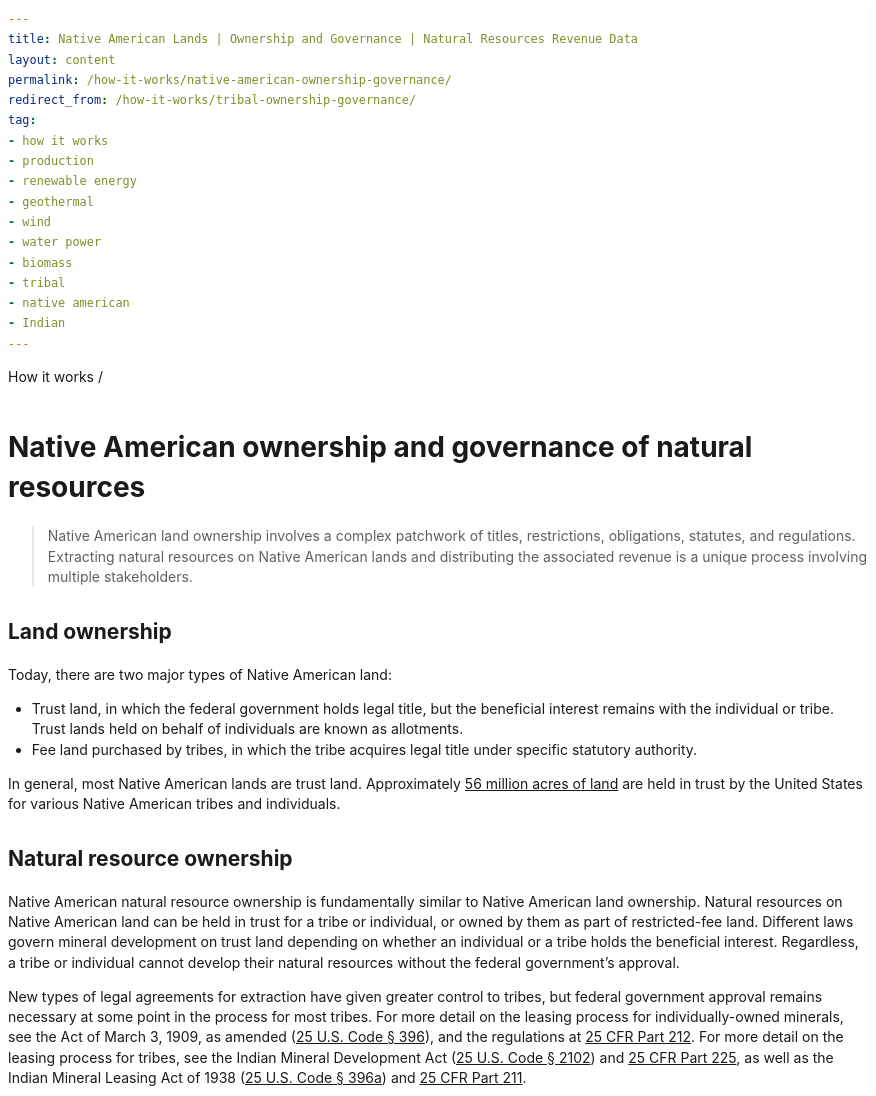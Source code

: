 ```yaml
---
title: Native American Lands | Ownership and Governance | Natural Resources Revenue Data
layout: content
permalink: /how-it-works/native-american-ownership-governance/
redirect_from: /how-it-works/tribal-ownership-governance/
tag:
- how it works
- production
- renewable energy
- geothermal
- wind
- water power
- biomass
- tribal
- native american
- Indian
---
```


<custom-link to="/how-it-works/" className="breadcrumb link-charlie">How it works</custom-link> /
# Native American ownership and governance of natural resources

> Native American land ownership involves a complex patchwork of titles, restrictions, obligations, statutes, and regulations. Extracting natural resources on Native American lands and distributing the associated revenue is a unique process involving multiple stakeholders.

## Land ownership

Today, there are two major types of Native American land:

* <glossary-term>Trust land</glossary-term>, in which the federal government holds legal title, but the beneficial interest remains with the individual or tribe. Trust lands held on behalf of individuals are known as allotments.
* Fee land purchased by tribes, in which the tribe acquires legal title under specific statutory authority.

In general, most Native American lands are <glossary-term>trust land</glossary-term>. Approximately [56 million acres of land](https://www.blm.gov/about/data/public-land-statistics) are held in trust by the United States for various Native American tribes and individuals.

## Natural resource ownership

Native American natural resource ownership is fundamentally similar to Native American land ownership. Natural resources on Native American land can be held in trust for a tribe or individual, or owned by them as part of restricted-fee land. Different laws govern mineral development on trust land depending on whether an individual or a tribe holds the beneficial interest. Regardless, a tribe or individual cannot develop their natural resources without the federal government’s approval.

New types of legal agreements for extraction have given greater control to tribes, but federal government approval remains necessary at some point in the process for most tribes. For more detail on the leasing process for individually-owned minerals, see the Act of March 3, 1909, as amended ([25 U.S. Code § 396](https://www.law.cornell.edu/uscode/text/25/396)), and the regulations at [25 CFR Part 212](https://www.gpo.gov/fdsys/granule/CFR-2008-title25-vol1/CFR-2008-title25-vol1-part212/content-detail.html). For more detail on the leasing process for tribes, see the Indian Mineral Development Act ([25 U.S. Code § 2102](https://www.law.cornell.edu/uscode/text/25/2102)) and [25 CFR Part 225](https://www.gpo.gov/fdsys/search/pagedetails.action?browsePath=Title+25%2FChapter+I%2FSubchapter+I%2FPart+225&granuleId=CFR-2008-title25-vol1-part225&packageId=CFR-2008-title25-vol1&collapse=true&fromBrowse=true&collectionCode=CFR), as well as the Indian Mineral Leasing Act of 1938 ([25 U.S. Code § 396a](https://www.law.cornell.edu/uscode/text/25/396)) and [25 CFR Part 211](https://www.gpo.gov/fdsys/granule/CFR-2012-title25-vol1/CFR-2012-title25-vol1-part211).
